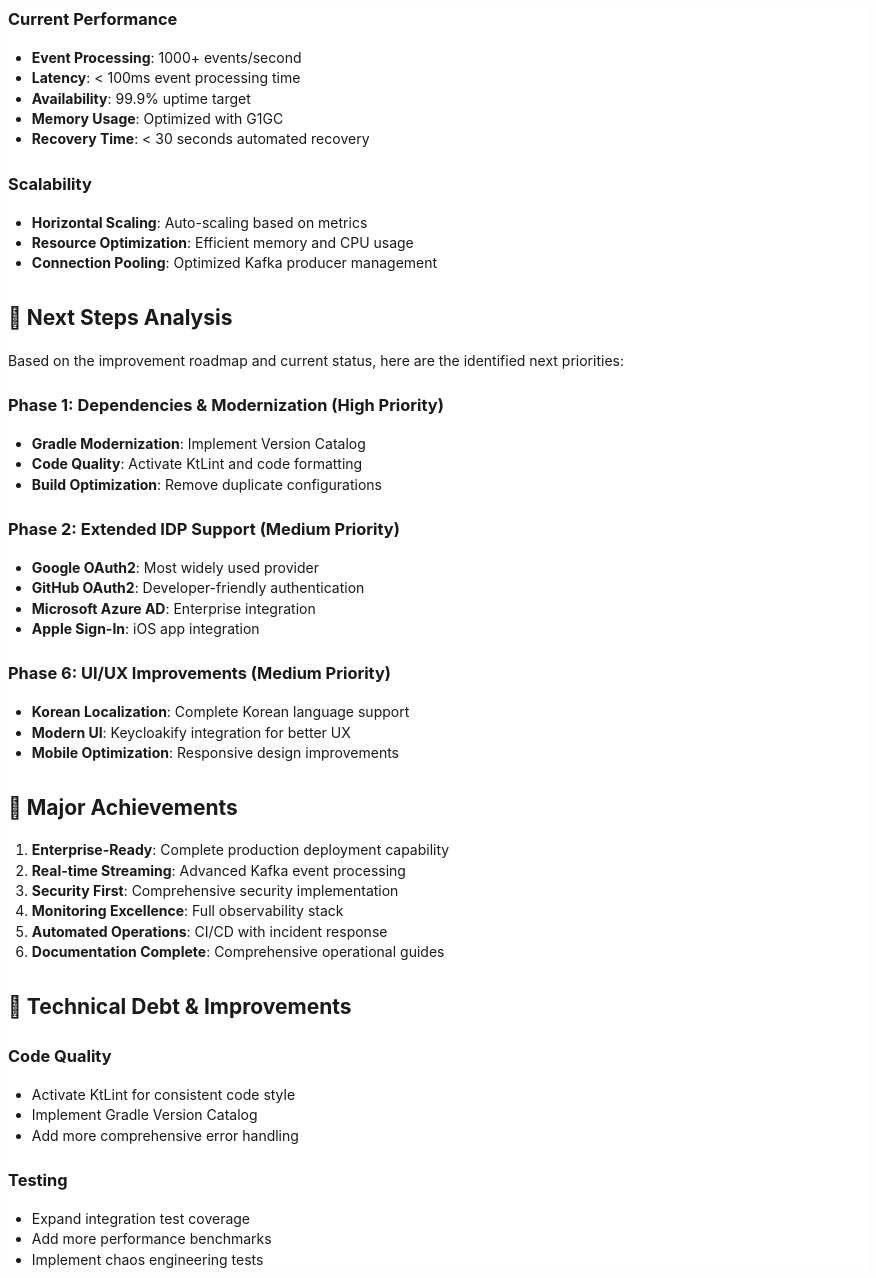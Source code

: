 ### Current Performance
- **Event Processing**: 1000+ events/second
- **Latency**: < 100ms event processing time
- **Availability**: 99.9% uptime target
- **Memory Usage**: Optimized with G1GC
- **Recovery Time**: < 30 seconds automated recovery

### Scalability
- **Horizontal Scaling**: Auto-scaling based on metrics
- **Resource Optimization**: Efficient memory and CPU usage
- **Connection Pooling**: Optimized Kafka producer management

## 🔮 Next Steps Analysis

Based on the improvement roadmap and current status, here are the identified next priorities:

### Phase 1: Dependencies & Modernization (High Priority)
- **Gradle Modernization**: Implement Version Catalog
- **Code Quality**: Activate KtLint and code formatting
- **Build Optimization**: Remove duplicate configurations

### Phase 2: Extended IDP Support (Medium Priority)
- **Google OAuth2**: Most widely used provider
- **GitHub OAuth2**: Developer-friendly authentication
- **Microsoft Azure AD**: Enterprise integration
- **Apple Sign-In**: iOS app integration

### Phase 6: UI/UX Improvements (Medium Priority)
- **Korean Localization**: Complete Korean language support
- **Modern UI**: Keycloakify integration for better UX
- **Mobile Optimization**: Responsive design improvements

## 🎉 Major Achievements

1. **Enterprise-Ready**: Complete production deployment capability
2. **Real-time Streaming**: Advanced Kafka event processing
3. **Security First**: Comprehensive security implementation
4. **Monitoring Excellence**: Full observability stack
5. **Automated Operations**: CI/CD with incident response
6. **Documentation Complete**: Comprehensive operational guides

## 🔧 Technical Debt & Improvements

### Code Quality
- Activate KtLint for consistent code style
- Implement Gradle Version Catalog
- Add more comprehensive error handling

### Testing
- Expand integration test coverage
- Add more performance benchmarks
- Implement chaos engineering tests
